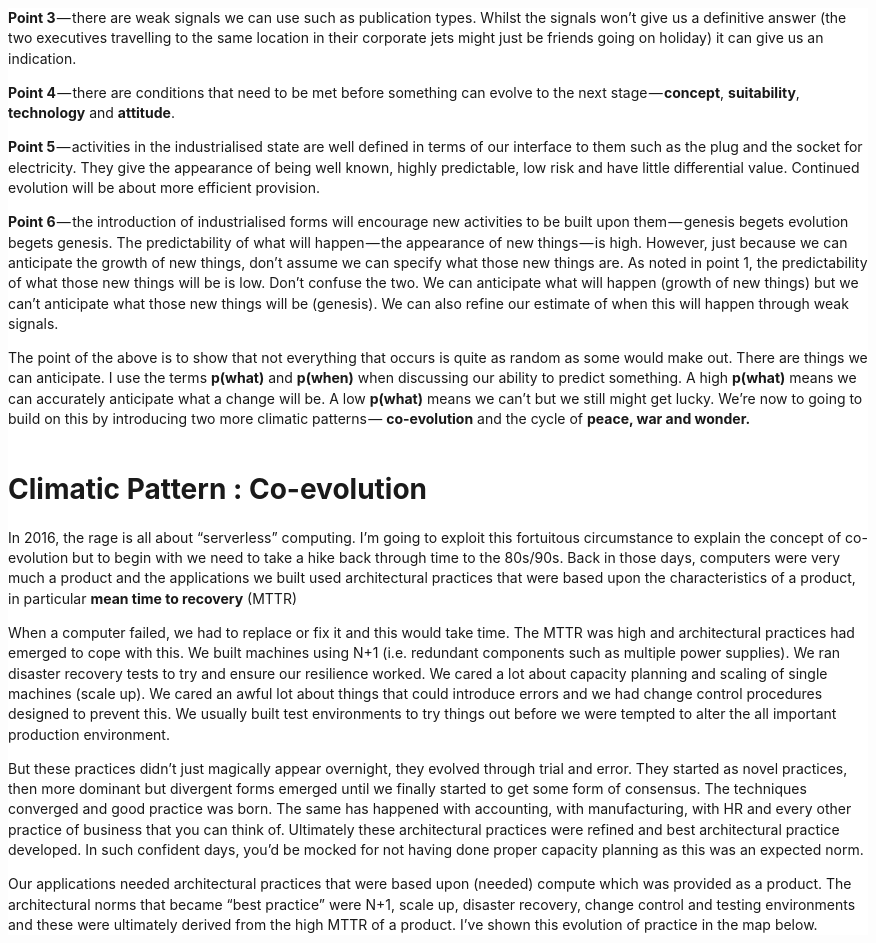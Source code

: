 **Point 3** — there are weak signals we can use such as publication types. Whilst the signals won’t give us a definitive answer (the two executives travelling to the same location in their corporate jets might just be friends going on holiday) it can give us an indication.  

**Point 4** — there are conditions that need to be met before something can evolve to the next stage — **concept**, **suitability**, **technology** and **attitude**.  

**Point 5** — activities in the industrialised state are well defined in terms of our interface to them such as the plug and the socket for electricity. They give the appearance of being well known, highly predictable, low risk and have little differential value. Continued evolution will be about more efficient provision.  

**Point 6** — the introduction of industrialised forms will encourage new activities to be built upon them — genesis begets evolution begets genesis. The predictability of what will happen — the appearance of new things — is high. However, just because we can anticipate the growth of new things, don’t assume we can specify what those new things are. As noted in point 1, the predictability of what those new things will be is low. Don’t confuse the two. We can anticipate what will happen (growth of new things) but we can’t anticipate what those new things will be (genesis). We can also refine our estimate of when this will happen through weak signals.  

The point of the above is to show that not everything that occurs is quite as random as some would make out. There are things we can anticipate. I use the terms **p(what)** and **p(when)** when discussing our ability to predict something. A high **p(what)** means we can accurately anticipate what a change will be. A low **p(what)** means we can’t but we still might get lucky. We’re now to going to build on this by introducing two more climatic patterns — **co-evolution** and the cycle of **peace, war and wonder.**

# Climatic Pattern : Co-evolution

In 2016, the rage is all about “serverless” computing. I’m going to exploit this fortuitous circumstance to explain the concept of co-evolution but to begin with we need to take a hike back through time to the 80s/90s. Back in those days, computers were very much a product and the applications we built used architectural practices that were based upon the characteristics of a product, in particular **mean time to recovery** (MTTR)  

When a computer failed, we had to replace or fix it and this would take time. The MTTR was high and architectural practices had emerged to cope with this. We built machines using N+1 (i.e. redundant components such as multiple power supplies). We ran disaster recovery tests to try and ensure our resilience worked. We cared a lot about capacity planning and scaling of single machines (scale up). We cared an awful lot about things that could introduce errors and we had change control procedures designed to prevent this. We usually built test environments to try things out before we were tempted to alter the all important production environment.  

But these practices didn’t just magically appear overnight, they evolved through trial and error. They started as novel practices, then more dominant but divergent forms emerged until we finally started to get some form of consensus. The techniques converged and good practice was born. The same has happened with accounting, with manufacturing, with HR and every other practice of business that you can think of. Ultimately these architectural practices were refined and best architectural practice developed. In such confident days, you’d be mocked for not having done proper capacity planning as this was an expected norm.  

Our applications needed architectural practices that were based upon (needed) compute which was provided as a product. The architectural norms that became “best practice” were N+1, scale up, disaster recovery, change control and testing environments and these were ultimately derived from the high MTTR of a product. I’ve shown this evolution of practice in the map below.  
